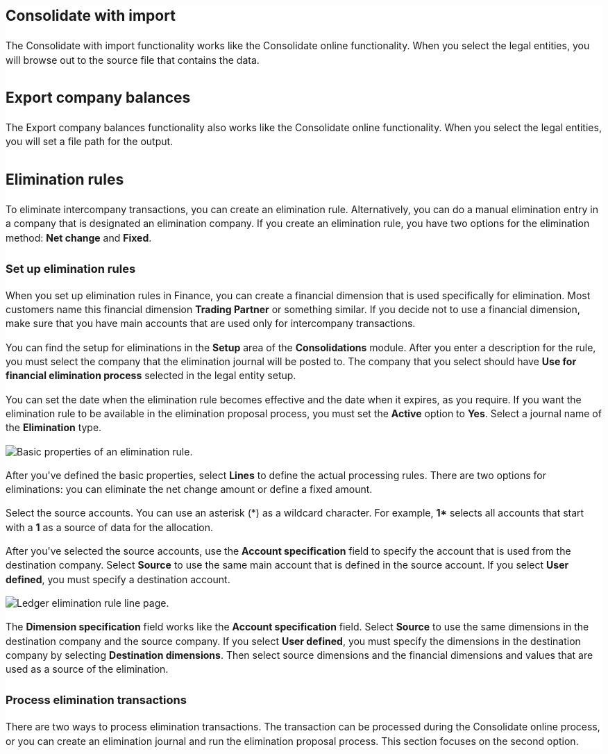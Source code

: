 ## Consolidate with import
The Consolidate with import functionality works like the Consolidate online functionality. When you select the legal entities, you will browse out to the source file that contains the data.

## Export company balances
The Export company balances functionality also works like the Consolidate online functionality. When you select the legal entities, you will set a file path for the output.

## Elimination rules
To eliminate intercompany transactions, you can create an elimination rule. Alternatively, you can do a manual elimination entry in a company that is designated an elimination company. If you create an elimination rule, you have two options for the elimination method: **Net change** and **Fixed**.

### Set up elimination rules
When you set up elimination rules in Finance, you can create a financial dimension that is used specifically for elimination. Most customers name this financial dimension **Trading Partner** or something similar. If you decide not to use a financial dimension, make sure that you have main accounts that are used only for intercompany transactions.

You can find the setup for eliminations in the **Setup** area of the **Consolidations** module. After you enter a description for the rule, you must select the company that the elimination journal will be posted to. The company that you select should have **Use for financial elimination process** selected in the legal entity setup.

You can set the date when the elimination rule becomes effective and the date when it expires, as you require. If you want the elimination rule to be available in the elimination proposal process, you must set the **Active** option to **Yes**. Select a journal name of the **Elimination** type.

![Basic properties of an elimination rule.](./media/ledger-elimination-rule-journal.png "Basic properties of an elimination rule")

After you've defined the basic properties, select **Lines** to define the actual processing rules. There are two options for eliminations: you can eliminate the net change amount or define a fixed amount.

Select the source accounts. You can use an asterisk (\*) as a wildcard character. For example, **1\*** selects all accounts that start with a **1** as a source of data for the allocation.

After you've selected the source accounts, use the **Account specification** field to specify the account that is used from the destination company. Select **Source** to use the same main account that is defined in the source account. If you select **User defined**, you must specify a destination account.

![Ledger elimination rule line page.](./media/ledger-elimination-rule-line.png "Ledger elimination rule line page")

The **Dimension specification** field works like the **Account specification** field. Select **Source** to use the same dimensions in the destination company and the source company. If you select **User defined**, you must specify the dimensions in the destination company by selecting **Destination dimensions**. Then select source dimensions and the financial dimensions and values that are used as a source of the elimination.

### Process elimination transactions
There are two ways to process elimination transactions. The transaction can be processed during the Consolidate online process, or you can create an elimination journal and run the elimination proposal process. This section focuses on the second option.
